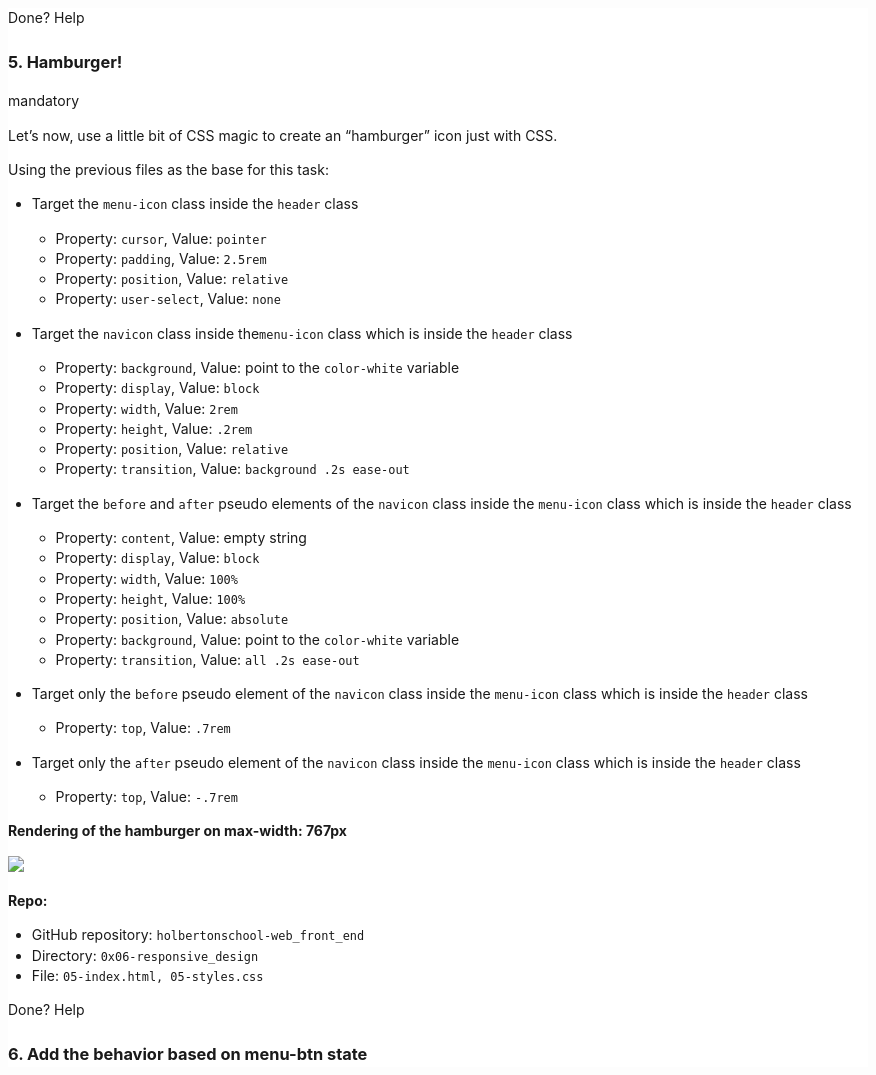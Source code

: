 Done?  Help

### 5. Hamburger!

mandatory

Let’s now, use a little bit of CSS magic to create an “hamburger” icon just with CSS.

Using the previous files as the base for this task:

-   Target the  `menu-icon`  class inside the  `header`  class
    
    -   Property:  `cursor`, Value:  `pointer`
    -   Property:  `padding`, Value:  `2.5rem`
    -   Property:  `position`, Value:  `relative`
    -   Property:  `user-select`, Value:  `none`
-   Target the  `navicon`  class inside the`menu-icon`  class which is inside the  `header`  class
    
    -   Property:  `background`, Value: point to the  `color-white`  variable
    -   Property:  `display`, Value:  `block`
    -   Property:  `width`, Value:  `2rem`
    -   Property:  `height`, Value:  `.2rem`
    -   Property:  `position`, Value:  `relative`
    -   Property:  `transition`, Value:  `background .2s ease-out`
-   Target the  `before`  and  `after`  pseudo elements of the  `navicon`  class inside the  `menu-icon`  class which is inside the  `header`  class
    
    -   Property:  `content`, Value: empty string
    -   Property:  `display`, Value:  `block`
    -   Property:  `width`, Value:  `100%`
    -   Property:  `height`, Value:  `100%`
    -   Property:  `position`, Value:  `absolute`
    -   Property:  `background`, Value: point to the  `color-white`  variable
    -   Property:  `transition`, Value:  `all .2s ease-out`
-   Target only the  `before`  pseudo element of the  `navicon`  class inside the  `menu-icon`  class which is inside the  `header`  class
    
    -   Property:  `top`, Value:  `.7rem`
-   Target only the  `after`  pseudo element of the  `navicon`  class inside the  `menu-icon`  class which is inside the  `header`  class
    
    -   Property:  `top`, Value:  `-.7rem`

**Rendering of the hamburger on max-width: 767px**

![](https://holbertonintranet.s3.amazonaws.com/uploads/medias/2020/2/87f845e172312626e0fc.png?X-Amz-Algorithm=AWS4-HMAC-SHA256&X-Amz-Credential=AKIARDDGGGOU5BHMTQX4%2F20220504%2Fus-east-1%2Fs3%2Faws4_request&X-Amz-Date=20220504T001533Z&X-Amz-Expires=86400&X-Amz-SignedHeaders=host&X-Amz-Signature=ab6a79bc9900dde611e748f008bf6e4a85faed841aae23bc55c262c3a6d0e79a)

**Repo:**

-   GitHub repository:  `holbertonschool-web_front_end`
-   Directory:  `0x06-responsive_design`
-   File:  `05-index.html, 05-styles.css`

Done?  Help

### 6. Add the behavior based on menu-btn state
